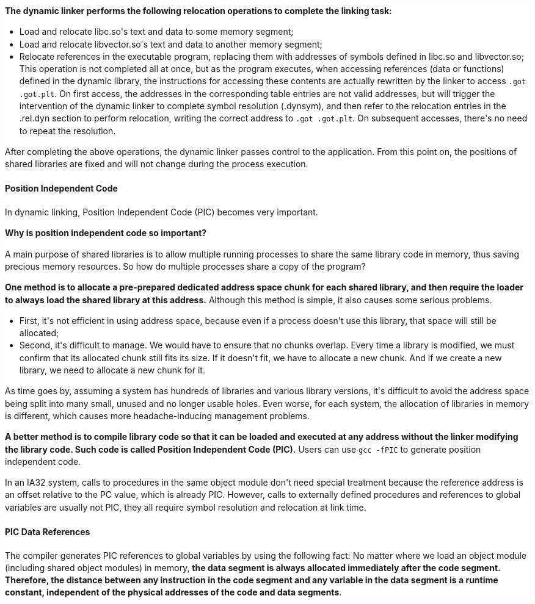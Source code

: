 **The dynamic linker performs the following relocation operations to complete the linking task:**

- Load and relocate libc.so's text and data to some memory segment;
- Load and relocate libvector.so's text and data to another memory segment;
- Relocate references in the executable program, replacing them with addresses of symbols defined in libc.so and libvector.so;
  This operation is not completed all at once, but as the program executes, when accessing references (data or functions) defined in the dynamic library, the instructions for accessing these contents are actually rewritten by the linker to access `.got .got.plt`. On first access, the addresses in the corresponding table entries are not valid addresses, but will trigger the intervention of the dynamic linker to complete symbol resolution (.dynsym), and then refer to the relocation entries in the .rel.dyn section to perform relocation, writing the correct address to `.got .got.plt`. On subsequent accesses, there's no need to repeat the resolution.

After completing the above operations, the dynamic linker passes control to the application. From this point on, the positions of shared libraries are fixed and will not change during the process execution.

#### Position Independent Code

In dynamic linking, Position Independent Code (PIC) becomes very important.

**Why is position independent code so important?**

A main purpose of shared libraries is to allow multiple running processes to share the same library code in memory, thus saving precious memory resources. So how do multiple processes share a copy of the program?

**One method is to allocate a pre-prepared dedicated address space chunk for each shared library, and then require the loader to always load the shared library at this address.** Although this method is simple, it also causes some serious problems.

- First, it's not efficient in using address space, because even if a process doesn't use this library, that space will still be allocated;
- Second, it's difficult to manage. We would have to ensure that no chunks overlap. Every time a library is modified, we must confirm that its allocated chunk still fits its size. If it doesn't fit, we have to allocate a new chunk. And if we create a new library, we need to allocate a new chunk for it.

As time goes by, assuming a system has hundreds of libraries and various library versions, it's difficult to avoid the address space being split into many small, unused and no longer usable holes. Even worse, for each system, the allocation of libraries in memory is different, which causes more headache-inducing management problems.

**A better method is to compile library code so that it can be loaded and executed at any address without the linker modifying the library code. Such code is called Position Independent Code (PIC).** Users can use `gcc -fPIC` to generate position independent code.

In an IA32 system, calls to procedures in the same object module don't need special treatment because the reference address is an offset relative to the PC value, which is already PIC. However, calls to externally defined procedures and references to global variables are usually not PIC, they all require symbol resolution and relocation at link time.

#### PIC Data References

The compiler generates PIC references to global variables by using the following fact: No matter where we load an object module (including shared object modules) in memory, **the data segment is always allocated immediately after the code segment. Therefore, the distance between any instruction in the code segment and any variable in the data segment is a runtime constant, independent of the physical addresses of the code and data segments**.
